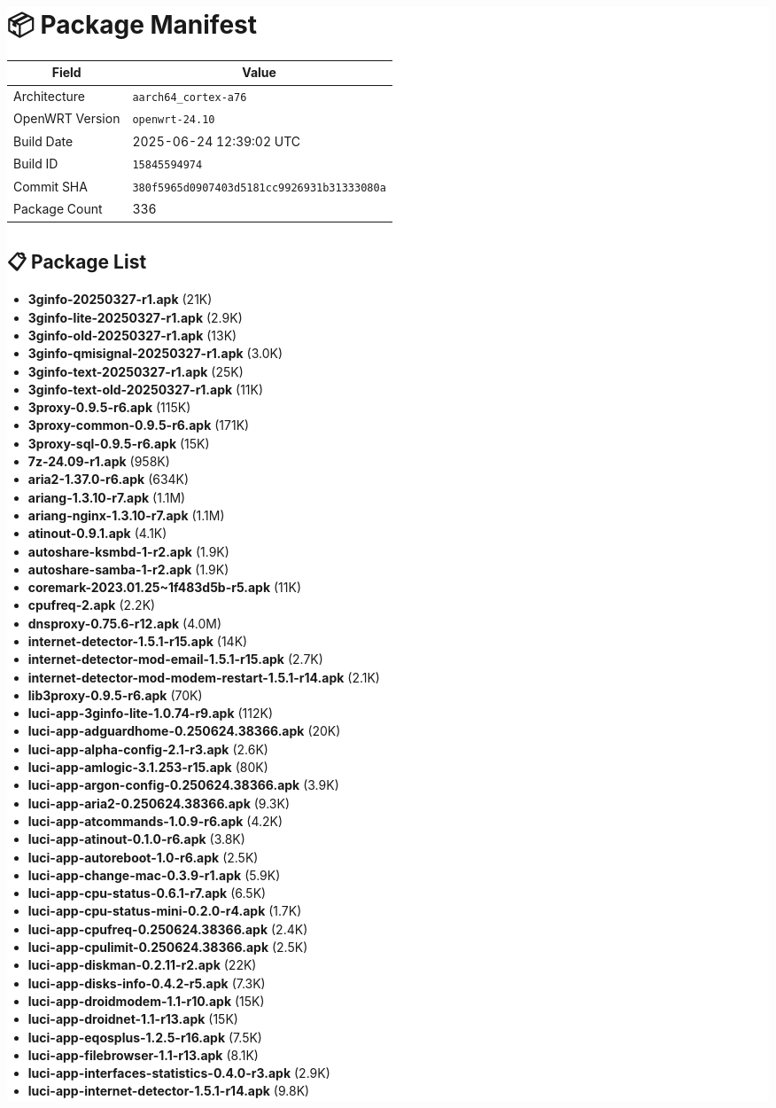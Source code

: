 # 📦 Package Manifest

| Field | Value |
|-------|-------|
| Architecture | `aarch64_cortex-a76` |
| OpenWRT Version | `openwrt-24.10` |
| Build Date | 2025-06-24 12:39:02 UTC |
| Build ID | `15845594974` |
| Commit SHA | `380f5965d0907403d5181cc9926931b31333080a` |
| Package Count | 336 |

## 📋 Package List

- **3ginfo-20250327-r1.apk** (21K)
- **3ginfo-lite-20250327-r1.apk** (2.9K)
- **3ginfo-old-20250327-r1.apk** (13K)
- **3ginfo-qmisignal-20250327-r1.apk** (3.0K)
- **3ginfo-text-20250327-r1.apk** (25K)
- **3ginfo-text-old-20250327-r1.apk** (11K)
- **3proxy-0.9.5-r6.apk** (115K)
- **3proxy-common-0.9.5-r6.apk** (171K)
- **3proxy-sql-0.9.5-r6.apk** (15K)
- **7z-24.09-r1.apk** (958K)
- **aria2-1.37.0-r6.apk** (634K)
- **ariang-1.3.10-r7.apk** (1.1M)
- **ariang-nginx-1.3.10-r7.apk** (1.1M)
- **atinout-0.9.1.apk** (4.1K)
- **autoshare-ksmbd-1-r2.apk** (1.9K)
- **autoshare-samba-1-r2.apk** (1.9K)
- **coremark-2023.01.25~1f483d5b-r5.apk** (11K)
- **cpufreq-2.apk** (2.2K)
- **dnsproxy-0.75.6-r12.apk** (4.0M)
- **internet-detector-1.5.1-r15.apk** (14K)
- **internet-detector-mod-email-1.5.1-r15.apk** (2.7K)
- **internet-detector-mod-modem-restart-1.5.1-r14.apk** (2.1K)
- **lib3proxy-0.9.5-r6.apk** (70K)
- **luci-app-3ginfo-lite-1.0.74-r9.apk** (112K)
- **luci-app-adguardhome-0.250624.38366.apk** (20K)
- **luci-app-alpha-config-2.1-r3.apk** (2.6K)
- **luci-app-amlogic-3.1.253-r15.apk** (80K)
- **luci-app-argon-config-0.250624.38366.apk** (3.9K)
- **luci-app-aria2-0.250624.38366.apk** (9.3K)
- **luci-app-atcommands-1.0.9-r6.apk** (4.2K)
- **luci-app-atinout-0.1.0-r6.apk** (3.8K)
- **luci-app-autoreboot-1.0-r6.apk** (2.5K)
- **luci-app-change-mac-0.3.9-r1.apk** (5.9K)
- **luci-app-cpu-status-0.6.1-r7.apk** (6.5K)
- **luci-app-cpu-status-mini-0.2.0-r4.apk** (1.7K)
- **luci-app-cpufreq-0.250624.38366.apk** (2.4K)
- **luci-app-cpulimit-0.250624.38366.apk** (2.5K)
- **luci-app-diskman-0.2.11-r2.apk** (22K)
- **luci-app-disks-info-0.4.2-r5.apk** (7.3K)
- **luci-app-droidmodem-1.1-r10.apk** (15K)
- **luci-app-droidnet-1.1-r13.apk** (15K)
- **luci-app-eqosplus-1.2.5-r16.apk** (7.5K)
- **luci-app-filebrowser-1.1-r13.apk** (8.1K)
- **luci-app-interfaces-statistics-0.4.0-r3.apk** (2.9K)
- **luci-app-internet-detector-1.5.1-r14.apk** (9.8K)